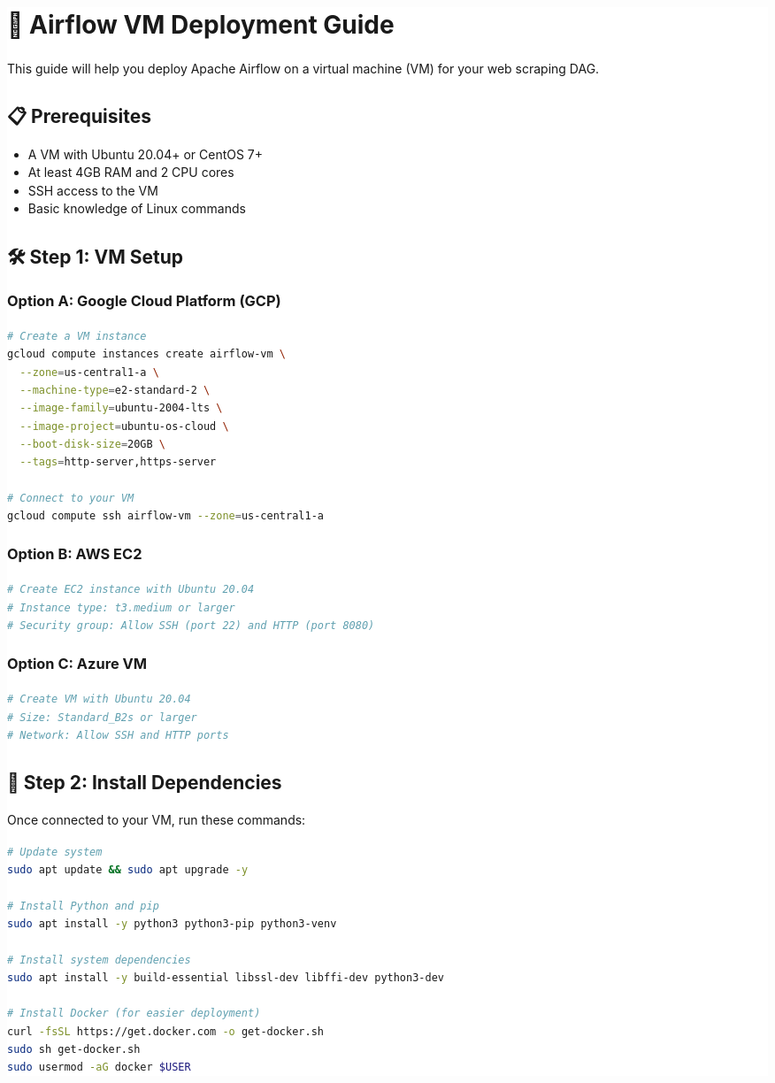 # 🚀 Airflow VM Deployment Guide

This guide will help you deploy Apache Airflow on a virtual machine (VM) for your web scraping DAG.

## 📋 Prerequisites

- A VM with Ubuntu 20.04+ or CentOS 7+
- At least 4GB RAM and 2 CPU cores
- SSH access to the VM
- Basic knowledge of Linux commands

## 🛠️ Step 1: VM Setup

### Option A: Google Cloud Platform (GCP)

```bash
# Create a VM instance
gcloud compute instances create airflow-vm \
  --zone=us-central1-a \
  --machine-type=e2-standard-2 \
  --image-family=ubuntu-2004-lts \
  --image-project=ubuntu-os-cloud \
  --boot-disk-size=20GB \
  --tags=http-server,https-server

# Connect to your VM
gcloud compute ssh airflow-vm --zone=us-central1-a
```

### Option B: AWS EC2

```bash
# Create EC2 instance with Ubuntu 20.04
# Instance type: t3.medium or larger
# Security group: Allow SSH (port 22) and HTTP (port 8080)
```

### Option C: Azure VM

```bash
# Create VM with Ubuntu 20.04
# Size: Standard_B2s or larger
# Network: Allow SSH and HTTP ports
```

## 🔧 Step 2: Install Dependencies

Once connected to your VM, run these commands:

```bash
# Update system
sudo apt update && sudo apt upgrade -y

# Install Python and pip
sudo apt install -y python3 python3-pip python3-venv

# Install system dependencies
sudo apt install -y build-essential libssl-dev libffi-dev python3-dev

# Install Docker (for easier deployment)
curl -fsSL https://get.docker.com -o get-docker.sh
sudo sh get-docker.sh
sudo usermod -aG docker $USER

```